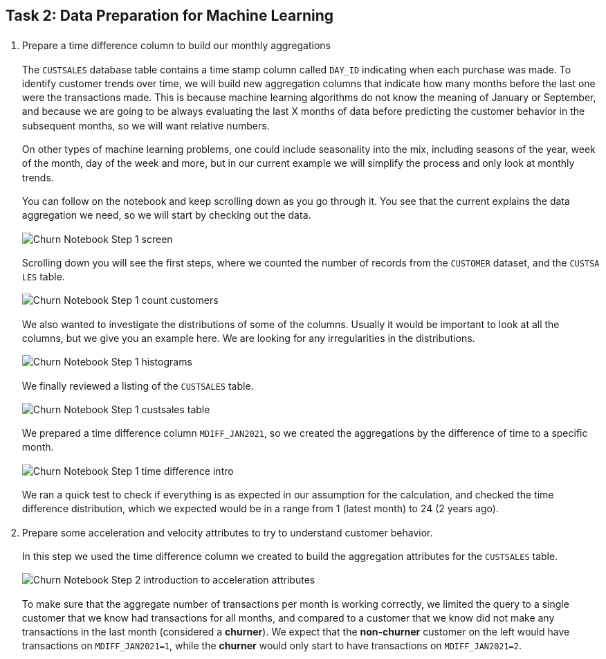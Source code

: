 ## Task 2: Data Preparation for Machine Learning

1. Prepare a time difference column to build our monthly aggregations

    The `CUSTSALES` database table contains a time stamp column called `DAY_ID` indicating when each purchase was made.  To identify customer trends over time, we will build new aggregation columns that indicate how many months before the last one were the transactions made.  This is because machine learning algorithms do not know the meaning of January or September, and because we are going to be always evaluating the last X months of data before predicting the customer behavior in the subsequent months, so we will want relative numbers.

    On other types of machine learning problems, one could include seasonality into the mix, including seasons of the year, week of the month, day of the week and more, but in our current example we will simplify the process and only look at monthly trends.

    You can follow on the notebook and keep scrolling down as you go through it.  You see that the current explains the data aggregation we need, so we will start by checking out the data.  

    ![Churn Notebook Step 1 screen](images/oml-churn-note-step1-screen.png " ")

    Scrolling down you will see the first steps, where we counted the number of records from the `CUSTOMER` dataset, and the `CUSTSALES` table.

    ![Churn Notebook Step 1 count customers](images/oml-churn-note-step1-count-customers.png " ")

    We also wanted to investigate the distributions of some of the columns.  Usually it would be important to look at all the columns, but we give you an example here.  We are looking for any irregularities in the distributions.

    ![Churn Notebook Step 1 histograms](images/oml-churn-note-step1-histograms.png " ")

    We finally reviewed a listing of the `CUSTSALES` table.

    ![Churn Notebook Step 1 custsales table](images/oml-churn-note-step1-custsales.png " ")

    We prepared a time difference column `MDIFF_JAN2021`, so we created the aggregations by the difference of time to a specific month.

    ![Churn Notebook Step 1 time difference intro](images/oml-churn-note-step1-timedif-intro.png " ")

    We ran a quick test to check if everything is as expected in our assumption for the calculation, and checked the time difference distribution, which we expected would be in a range from 1 (latest month) to 24 (2 years ago).

2. Prepare some acceleration and velocity attributes to try to understand customer behavior.

    In this step we used the time difference column we created to build the aggregation attributes for the `CUSTSALES` table.

    ![Churn Notebook Step 2 introduction to acceleration attributes](images/oml-churn-note-step2-accel-intro.png " ")

    To make sure that the aggregate number of transactions per month is working correctly, we limited the query to a single customer that we know had transactions for all months, and compared to a customer that we know did not make any transactions in the last month (considered a **churner**).  We expect that the **non-churner** customer on the left would have transactions on `MDIFF_JAN2021=1`, while the **churner** would only start to have transactions on `MDIFF_JAN2021=2`.
